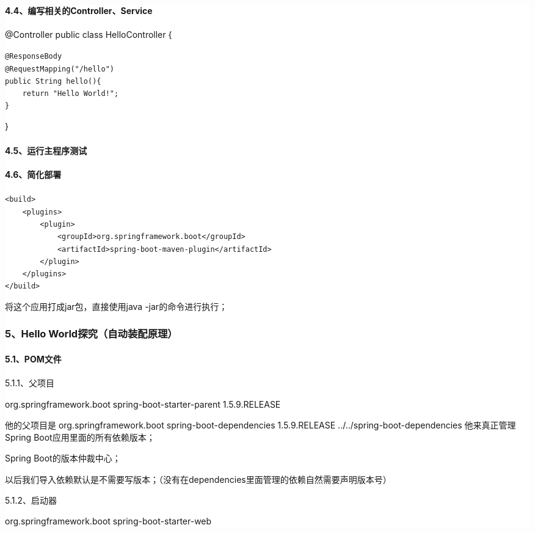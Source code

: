 #### 4.4、编写相关的Controller、Service

@Controller
public class HelloController {

    @ResponseBody
    @RequestMapping("/hello")
    public String hello(){
        return "Hello World!";
    }
}

#### 4.5、运行主程序测试

#### 4.6、简化部署

 
    <build>
        <plugins>
            <plugin>
                <groupId>org.springframework.boot</groupId>
                <artifactId>spring-boot-maven-plugin</artifactId>
            </plugin>
        </plugins>
    </build>

将这个应用打成jar包，直接使用java -jar的命令进行执行；

### 5、Hello World探究（自动装配原理）

#### 5.1、POM文件

5.1.1、父项目

<parent>
    <groupId>org.springframework.boot</groupId>
    <artifactId>spring-boot-starter-parent</artifactId>
    <version>1.5.9.RELEASE</version>
</parent>

他的父项目是
<parent>
  <groupId>org.springframework.boot</groupId>
  <artifactId>spring-boot-dependencies</artifactId>
  <version>1.5.9.RELEASE</version>
  <relativePath>../../spring-boot-dependencies</relativePath>
</parent>
他来真正管理Spring Boot应用里面的所有依赖版本；

Spring Boot的版本仲裁中心；

以后我们导入依赖默认是不需要写版本；（没有在dependencies里面管理的依赖自然需要声明版本号）

5.1.2、启动器

<dependency>
    <groupId>org.springframework.boot</groupId>
    <artifactId>spring-boot-starter-web</artifactId>
</dependency>
